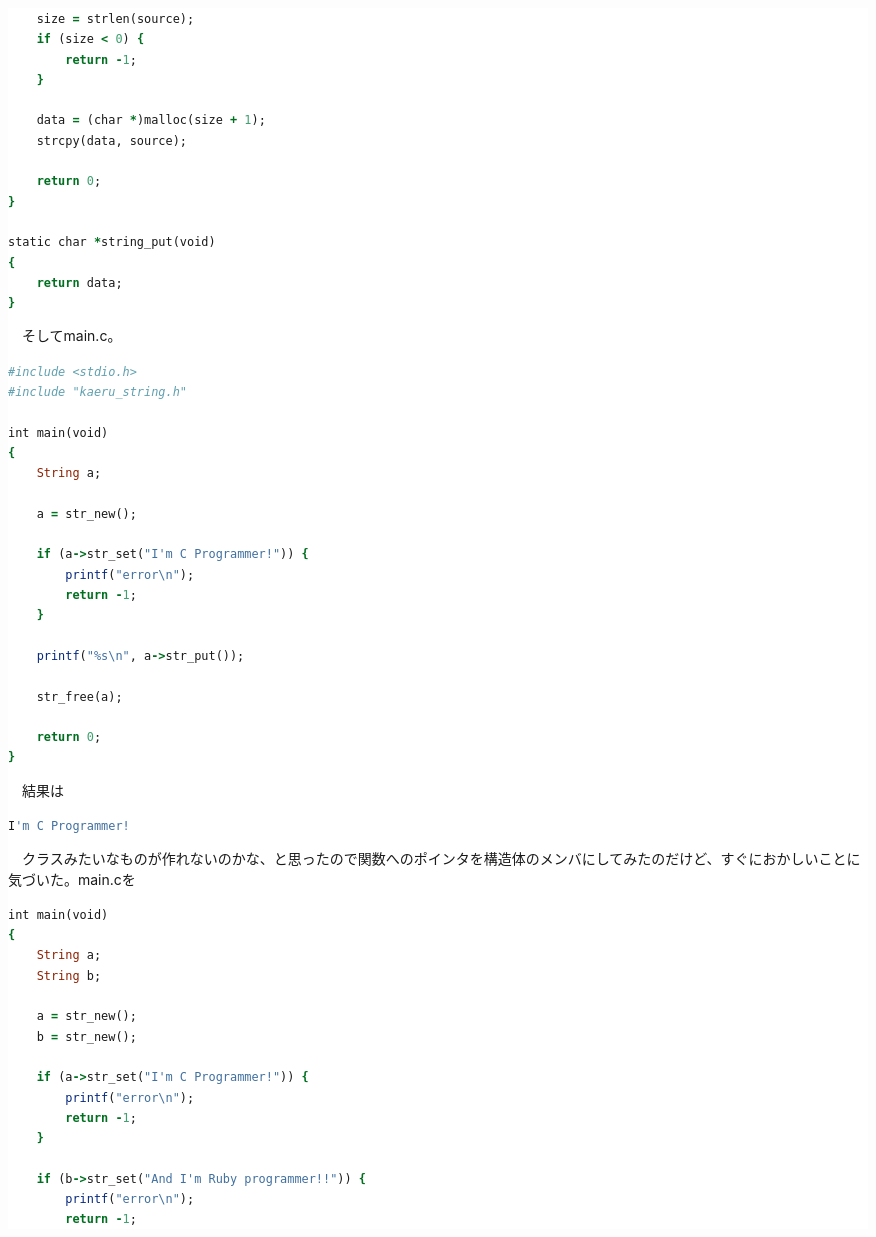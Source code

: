 ```ruby  
    size = strlen(source);  
    if (size < 0) {  
        return -1;  
    }  
 
    data = (char *)malloc(size + 1);  
    strcpy(data, source);  
 
    return 0;  
}  
 
static char *string_put(void)  
{  
    return data;  
}  
```  

　そしてmain.c。  

```ruby  
#include <stdio.h>  
#include "kaeru_string.h"  
 
int main(void)  
{   
    String a;  
 
    a = str_new();  
 
    if (a->str_set("I'm C Programmer!")) {  
        printf("error\n");  
        return -1;  
    }  
 
    printf("%s\n", a->str_put());  
 
    str_free(a);  
 
    return 0;  
}  
```  

　結果は  

```ruby  
I'm C Programmer!  
```  

　クラスみたいなものが作れないのかな、と思ったので関数へのポインタを構造体のメンバにしてみたのだけど、すぐにおかしいことに気づいた。main.cを  

```ruby  
int main(void)  
{  
    String a;  
    String b; 
 
    a = str_new();  
    b = str_new();  
 
    if (a->str_set("I'm C Programmer!")) {  
        printf("error\n");  
        return -1;  
    }  
 
    if (b->str_set("And I'm Ruby programmer!!")) {  
        printf("error\n");  
        return -1;  
```